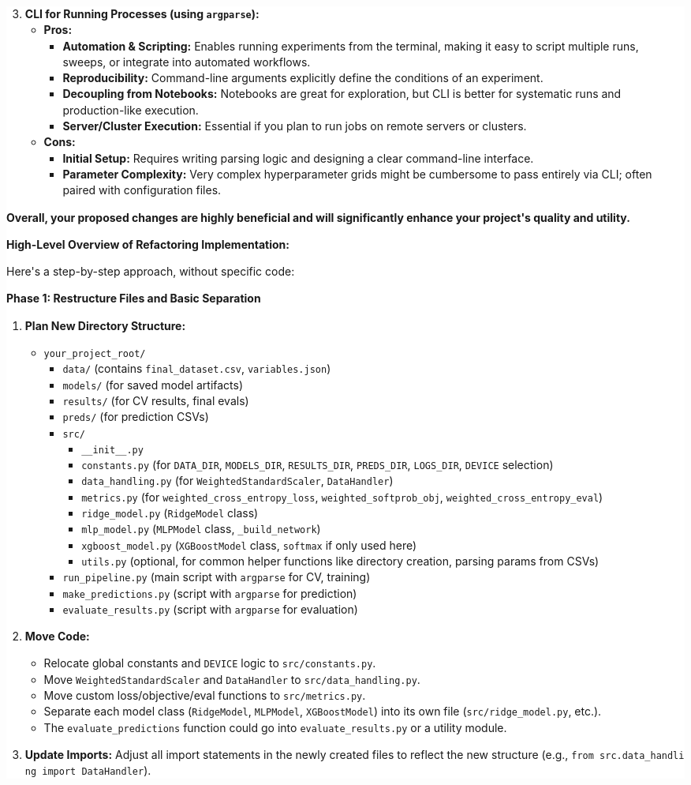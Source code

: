 3.  **CLI for Running Processes (using `argparse`):**
    *   **Pros:**
        *   **Automation & Scripting:** Enables running experiments from the terminal, making it easy to script multiple runs, sweeps, or integrate into automated workflows.
        *   **Reproducibility:** Command-line arguments explicitly define the conditions of an experiment.
        *   **Decoupling from Notebooks:** Notebooks are great for exploration, but CLI is better for systematic runs and production-like execution.
        *   **Server/Cluster Execution:** Essential if you plan to run jobs on remote servers or clusters.
    *   **Cons:**
        *   **Initial Setup:** Requires writing parsing logic and designing a clear command-line interface.
        *   **Parameter Complexity:** Very complex hyperparameter grids might be cumbersome to pass entirely via CLI; often paired with configuration files.

**Overall, your proposed changes are highly beneficial and will significantly enhance your project's quality and utility.**

**High-Level Overview of Refactoring Implementation:**

Here's a step-by-step approach, without specific code:

**Phase 1: Restructure Files and Basic Separation**

1.  **Plan New Directory Structure:**
    *   `your_project_root/`
        *   `data/` (contains `final_dataset.csv`, `variables.json`)
        *   `models/` (for saved model artifacts)
        *   `results/` (for CV results, final evals)
        *   `preds/` (for prediction CSVs)
        *   `src/`
            *   `__init__.py`
            *   `constants.py` (for `DATA_DIR`, `MODELS_DIR`, `RESULTS_DIR`, `PREDS_DIR`, `LOGS_DIR`, `DEVICE` selection)
            *   `data_handling.py` (for `WeightedStandardScaler`, `DataHandler`)
            *   `metrics.py` (for `weighted_cross_entropy_loss`, `weighted_softprob_obj`, `weighted_cross_entropy_eval`)
            *   `ridge_model.py` (`RidgeModel` class)
            *   `mlp_model.py` (`MLPModel` class, `_build_network`)
            *   `xgboost_model.py` (`XGBoostModel` class, `softmax` if only used here)
            *   `utils.py` (optional, for common helper functions like directory creation, parsing params from CSVs)
        *   `run_pipeline.py` (main script with `argparse` for CV, training)
        *   `make_predictions.py` (script with `argparse` for prediction)
        *   `evaluate_results.py` (script with `argparse` for evaluation)

2.  **Move Code:**
    *   Relocate global constants and `DEVICE` logic to `src/constants.py`.
    *   Move `WeightedStandardScaler` and `DataHandler` to `src/data_handling.py`.
    *   Move custom loss/objective/eval functions to `src/metrics.py`.
    *   Separate each model class (`RidgeModel`, `MLPModel`, `XGBoostModel`) into its own file (`src/ridge_model.py`, etc.).
    *   The `evaluate_predictions` function could go into `evaluate_results.py` or a utility module.

3.  **Update Imports:** Adjust all import statements in the newly created files to reflect the new structure (e.g., `from src.data_handling import DataHandler`).
